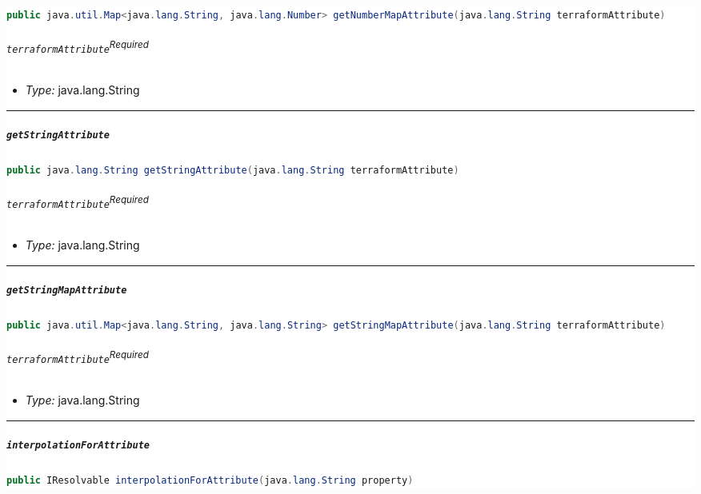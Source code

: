 ```java
public java.util.Map<java.lang.String, java.lang.Number> getNumberMapAttribute(java.lang.String terraformAttribute)
```

###### `terraformAttribute`<sup>Required</sup> <a name="terraformAttribute" id="@cdktf/provider-opentelekomcloud.sfsTurboShareV1.SfsTurboShareV1TimeoutsOutputReference.getNumberMapAttribute.parameter.terraformAttribute"></a>

- *Type:* java.lang.String

---

##### `getStringAttribute` <a name="getStringAttribute" id="@cdktf/provider-opentelekomcloud.sfsTurboShareV1.SfsTurboShareV1TimeoutsOutputReference.getStringAttribute"></a>

```java
public java.lang.String getStringAttribute(java.lang.String terraformAttribute)
```

###### `terraformAttribute`<sup>Required</sup> <a name="terraformAttribute" id="@cdktf/provider-opentelekomcloud.sfsTurboShareV1.SfsTurboShareV1TimeoutsOutputReference.getStringAttribute.parameter.terraformAttribute"></a>

- *Type:* java.lang.String

---

##### `getStringMapAttribute` <a name="getStringMapAttribute" id="@cdktf/provider-opentelekomcloud.sfsTurboShareV1.SfsTurboShareV1TimeoutsOutputReference.getStringMapAttribute"></a>

```java
public java.util.Map<java.lang.String, java.lang.String> getStringMapAttribute(java.lang.String terraformAttribute)
```

###### `terraformAttribute`<sup>Required</sup> <a name="terraformAttribute" id="@cdktf/provider-opentelekomcloud.sfsTurboShareV1.SfsTurboShareV1TimeoutsOutputReference.getStringMapAttribute.parameter.terraformAttribute"></a>

- *Type:* java.lang.String

---

##### `interpolationForAttribute` <a name="interpolationForAttribute" id="@cdktf/provider-opentelekomcloud.sfsTurboShareV1.SfsTurboShareV1TimeoutsOutputReference.interpolationForAttribute"></a>

```java
public IResolvable interpolationForAttribute(java.lang.String property)
```
